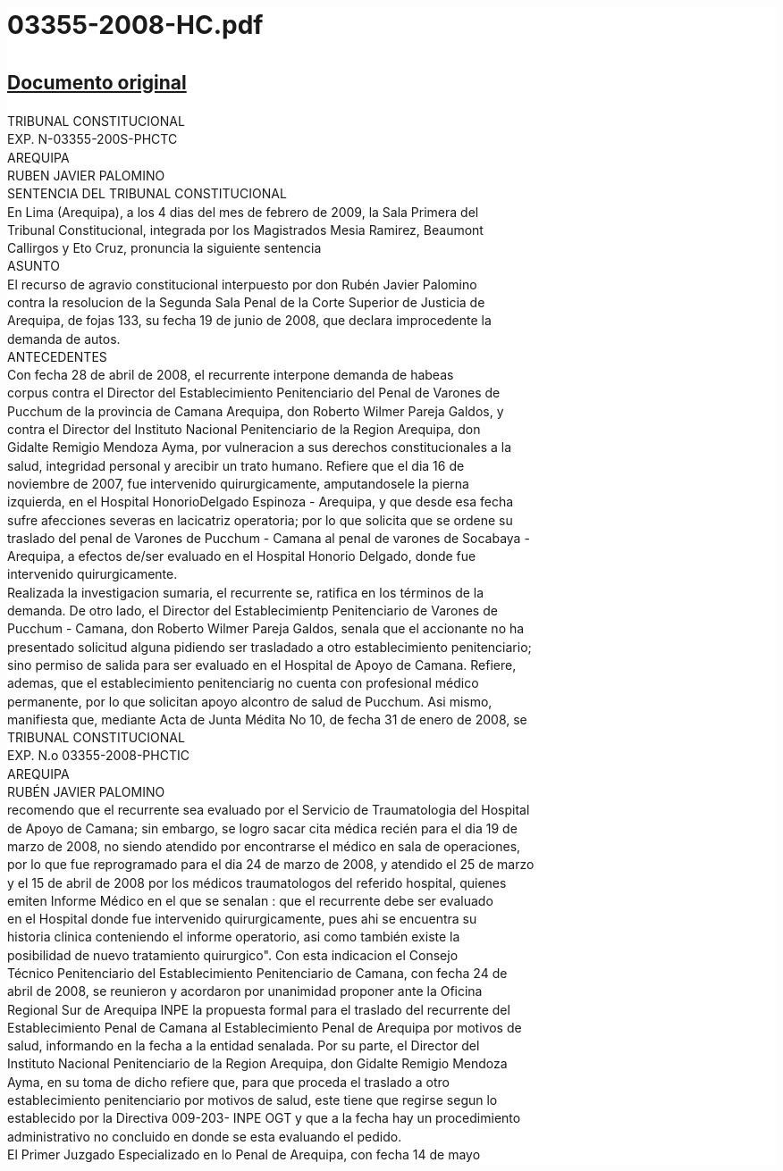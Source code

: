
03355-2008-HC.pdf
=================
  
[Documento original](https://tc.gob.pe/jurisprudencia/2009/03355-2008-HC.pdf)  
---  
TRIBUNAL CONSTITUCIONAL  
EXP. N-03355-200S-PHCTC  
AREQUIPA  
RUBEN JAVIER PALOMINO  
SENTENCIA DEL TRIBUNAL CONSTITUCIONAL  
En Lima (Arequipa), a los 4 dias del mes de febrero de 2009, la Sala Primera del  
Tribunal Constitucional, integrada por los Magistrados Mesia Ramirez, Beaumont  
Callirgos y Eto Cruz, pronuncia la siguiente sentencia  
ASUNTO  
El recurso de agravio constitucional interpuesto por don Rubén Javier Palomino  
contra la resolucion de la Segunda Sala Penal de la Corte Superior de Justicia de  
Arequipa, de fojas 133, su fecha 19 de junio de 2008, que declara improcedente la  
demanda de autos.  
ANTECEDENTES  
Con fecha 28 de abril de 2008, el recurrente interpone demanda de habeas  
corpus contra el Director del Establecimiento Penitenciario del Penal de Varones de  
Pucchum de la provincia de Camana Arequipa, don Roberto Wilmer Pareja Galdos, y  
contra el Director del Instituto Nacional Penitenciario de la Region Arequipa, don  
Gidalte Remigio Mendoza Ayma, por vulneracion a sus derechos constitucionales a la  
salud, integridad personal y arecibir un trato humano. Refiere que el dia 16 de  
noviembre de 2007, fue intervenido quirurgicamente, amputandosele la pierna  
izquierda, en el Hospital HonorioDelgado Espinoza - Arequipa, y que desde esa fecha  
sufre afecciones severas en lacicatriz operatoria; por lo que solicita que se ordene su  
traslado del penal de Varones de Pucchum - Camana al penal de varones de Socabaya -  
Arequipa, a efectos de/ser evaluado en el Hospital Honorio Delgado, donde fue  
intervenido quirurgicamente.  
Realizada la investigacion sumaria, el recurrente se, ratifica en los términos de la  
demanda. De otro lado, el Director del Establecimientp Penitenciario de Varones de  
Pucchum - Camana, don Roberto Wilmer Pareja Galdos, senala que el accionante no ha  
presentado solicitud alguna pidiendo ser trasladado a otro establecimiento penitenciario;  
sino permiso de salida para ser evaluado en el Hospital de Apoyo de Camana. Refiere,  
ademas, que el establecimiento penitenciarig no cuenta con profesional médico  
permanente, por lo que solicitan apoyo alcontro de salud de Pucchum. Asi mismo,  
manifiesta que, mediante Acta de Junta Médita No 10, de fecha 31 de enero de 2008, se  
TRIBUNAL CONSTITUCIONAL  
EXP. N.o 03355-2008-PHCTIC  
AREQUIPA  
RUBÉN JAVIER PALOMINO  
recomendo que el recurrente sea evaluado por el Servicio de Traumatologia del Hospital  
de Apoyo de Camana; sin embargo, se logro sacar cita médica recién para el dia 19 de  
marzo de 2008, no siendo atendido por encontrarse el médico en sala de operaciones,  
por lo que fue reprogramado para el dia 24 de marzo de 2008, y atendido el 25 de marzo  
y el 15 de abril de 2008 por los médicos traumatologos del referido hospital, quienes  
emiten Informe Médico en el que se senalan : que el recurrente debe ser evaluado  
en el Hospital donde fue intervenido quirurgicamente, pues ahi se encuentra su  
historia clinica conteniendo el informe operatorio, asi como también existe la  
posibilidad de nuevo tratamiento quirurgico". Con esta indicacion el Consejo  
Técnico Penitenciario del Establecimiento Penitenciario de Camana, con fecha 24 de  
abril de 2008, se reunieron y acordaron por unanimidad proponer ante la Oficina  
Regional Sur de Arequipa INPE la propuesta formal para el traslado del recurrente del  
Establecimiento Penal de Camana al Establecimiento Penal de Arequipa por motivos de  
salud, informando en la fecha a la entidad senalada. Por su parte, el Director del  
Instituto Nacional Penitenciario de la Region Arequipa, don Gidalte Remigio Mendoza  
Ayma, en su toma de dicho refiere que, para que proceda el traslado a otro  
establecimiento penitenciario por motivos de salud, este tiene que regirse segun lo  
establecido por la Directiva 009-203- INPE OGT y que a la fecha hay un procedimiento  
administrativo no concluido en donde se esta evaluando el pedido.  
El Primer Juzgado Especializado en lo Penal de Arequipa, con fecha 14 de mayo  